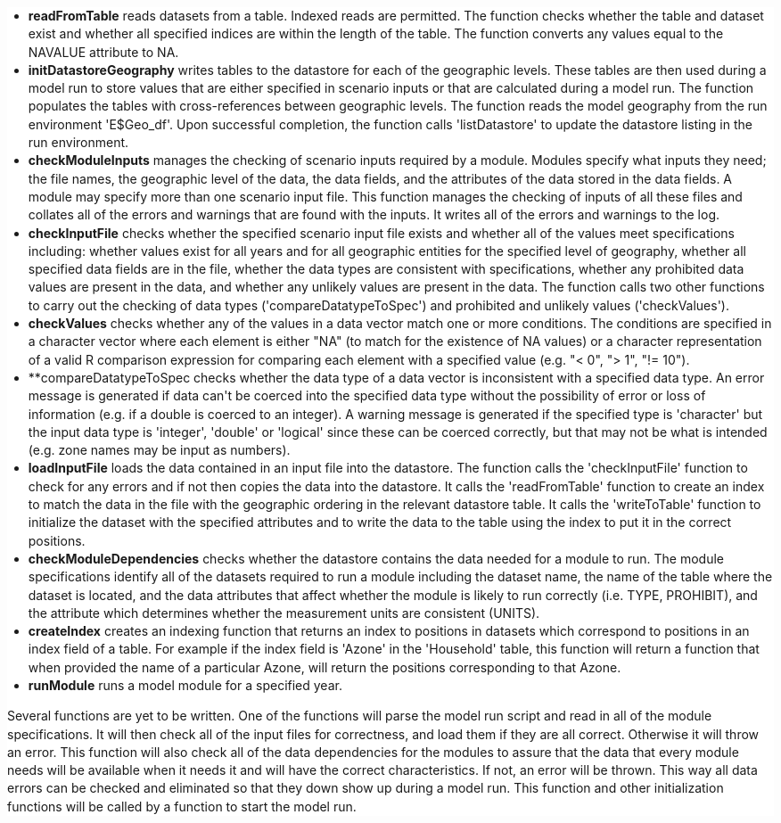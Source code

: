 - **readFromTable** reads datasets from a table. Indexed reads are permitted. The function checks whether the table and dataset exist and whether all specified indices are within the length of the table. The function converts any values equal to the NAVALUE attribute to NA.
- **initDatastoreGeography** writes tables to the datastore for each of the geographic levels. These tables are then used during a model run to store values that are either specified in scenario inputs or that are calculated during a model run. The function populates the tables with cross-references between geographic levels. The function reads the model geography from the run environment 'E$Geo_df'. Upon successful completion, the function calls 'listDatastore' to update the datastore listing in the run environment.  
- **checkModuleInputs** manages the checking of scenario inputs required by a module. Modules specify what inputs they need; the file names, the geographic level of the data, the data fields, and the attributes of the data stored in the data fields. A module may specify more than one scenario input file. This function manages the checking of inputs of all these files and collates all of the errors and warnings that are found with the inputs. It writes all of the errors and warnings to the log.  
- **checkInputFile** checks whether the specified scenario input file exists and whether all of the values meet specifications including: whether values exist for all years and for all geographic entities for the specified level of geography, whether all specified data fields are in the file, whether the data types are consistent with specifications, whether any prohibited data values are present in the data, and whether any unlikely values are present in the data. The function calls two other functions to carry out the checking of data types ('compareDatatypeToSpec') and prohibited and unlikely values ('checkValues').  
- **checkValues** checks whether any of the values in a data vector match one or more conditions. The conditions are specified in a character vector where each element is either "NA" (to match for the existence of NA values) or a character representation of a valid R comparison expression for comparing each element with a specified value (e.g. "< 0", "> 1", "!= 10").  
- **compareDatatypeToSpec checks whether the data type of a data vector is inconsistent with a specified data type. An error message is generated if data can't be coerced into the specified data type without the possibility of error or loss of information (e.g. if a double is coerced to an integer). A warning message is generated if the specified type is 'character' but the input data type is 'integer', 'double' or 'logical' since these can be coerced correctly, but that may not be what is intended (e.g. zone names may be input as numbers).  
- **loadInputFile** loads the data contained in an input file into the datastore. The function calls the 'checkInputFile' function to check for any errors and if not then copies the data into the datastore. It calls the 'readFromTable' function to create an index to match the data in the file with the geographic ordering in the relevant datastore table. It calls the 'writeToTable' function to initialize the dataset with the specified attributes and to write the data to the table using the index to put it in the correct positions.
- **checkModuleDependencies** checks whether the datastore contains the data needed for a module to run. The module specifications identify all of the datasets required to run a module including the dataset name, the name of the table where the dataset is located, and the data attributes that affect whether the module is likely to run correctly (i.e. TYPE, PROHIBIT), and the attribute which determines whether the measurement units are consistent (UNITS).  
- **createIndex** creates an indexing function that returns an index to positions in datasets which correspond to positions in an index field of a table. For example if the index field is 'Azone' in the 'Household' table, this function will return a function that when provided the name of a particular Azone, will return the positions corresponding to that Azone.  
- **runModule** runs a model module for a specified year.

Several functions are yet to be written. One of the functions will parse the model run script and read in all of the module specifications. It will then check all of the input files for correctness, and load them if they are all correct. Otherwise it will throw an error. This function will also check all of the data dependencies for the modules to assure that the data that every module needs will be available when it needs it and will have the correct characteristics. If not, an error will be thrown. This way all data errors can be checked and eliminated so that they down show up during a model run. This function and other initialization functions will be called by a function to start the model run.

